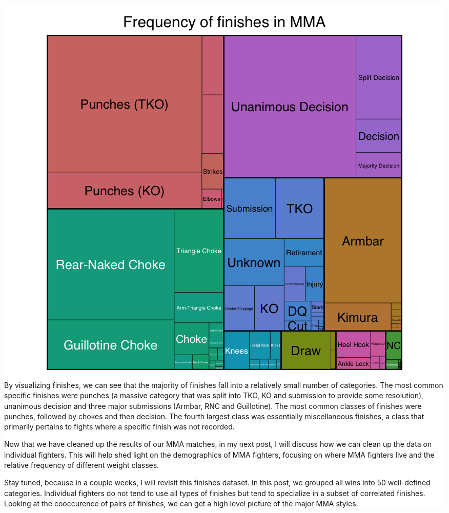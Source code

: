 <img src="/figure/source/2016-05-05-summarizingFights/unnamed-chunk-9-1.png" title="plot of chunk unnamed-chunk-9" alt="plot of chunk unnamed-chunk-9" style="display: block; margin: auto;" />

By visualizing finishes, we can see that the majority of finishes fall into a relatively small number of categories. The most common specific finishes were punches (a massive category that was split into TKO, KO and submission to provide some resolution), unanimous decision and three major submissions (Armbar, RNC and Guillotine). The most common classes of finishes were punches, followed by chokes and then decision. The fourth largest class was essentially miscellaneous finishes, a class that primarily pertains to fights where a specific finish was not recorded.

Now that we have cleaned up the results of our MMA matches, in my next post, I will discuss how we can clean up the data on individual fighters. This will help shed light on the demographics of MMA fighters, focusing on where MMA fighters live and the relative frequency of different weight classes.

Stay tuned, because in a couple weeks, I will revisit this finishes dataset. In this post, we grouped all wins into 50 well-defined categories. Individual fighters do not tend to use all types of finishes but tend to specialize in a subset of correlated finishes. Looking at the cooccurence of pairs of finishes, we can get a high level picture of the major MMA styles.
